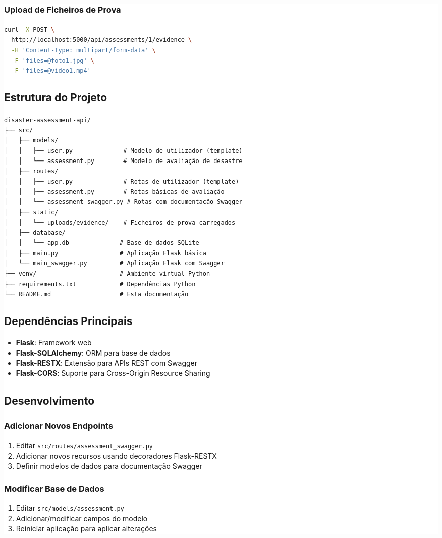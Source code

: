 ### Upload de Ficheiros de Prova

```bash
curl -X POST \
  http://localhost:5000/api/assessments/1/evidence \
  -H 'Content-Type: multipart/form-data' \
  -F 'files=@foto1.jpg' \
  -F 'files=@video1.mp4'
```

## Estrutura do Projeto

```
disaster-assessment-api/
├── src/
│   ├── models/
│   │   ├── user.py              # Modelo de utilizador (template)
│   │   └── assessment.py        # Modelo de avaliação de desastre
│   ├── routes/
│   │   ├── user.py              # Rotas de utilizador (template)
│   │   ├── assessment.py        # Rotas básicas de avaliação
│   │   └── assessment_swagger.py # Rotas com documentação Swagger
│   ├── static/
│   │   └── uploads/evidence/    # Ficheiros de prova carregados
│   ├── database/
│   │   └── app.db              # Base de dados SQLite
│   ├── main.py                 # Aplicação Flask básica
│   └── main_swagger.py         # Aplicação Flask com Swagger
├── venv/                       # Ambiente virtual Python
├── requirements.txt            # Dependências Python
└── README.md                   # Esta documentação
```

## Dependências Principais

- **Flask**: Framework web
- **Flask-SQLAlchemy**: ORM para base de dados
- **Flask-RESTX**: Extensão para APIs REST com Swagger
- **Flask-CORS**: Suporte para Cross-Origin Resource Sharing

## Desenvolvimento

### Adicionar Novos Endpoints
1. Editar `src/routes/assessment_swagger.py`
2. Adicionar novos recursos usando decoradores Flask-RESTX
3. Definir modelos de dados para documentação Swagger

### Modificar Base de Dados
1. Editar `src/models/assessment.py`
2. Adicionar/modificar campos do modelo
3. Reiniciar aplicação para aplicar alterações
